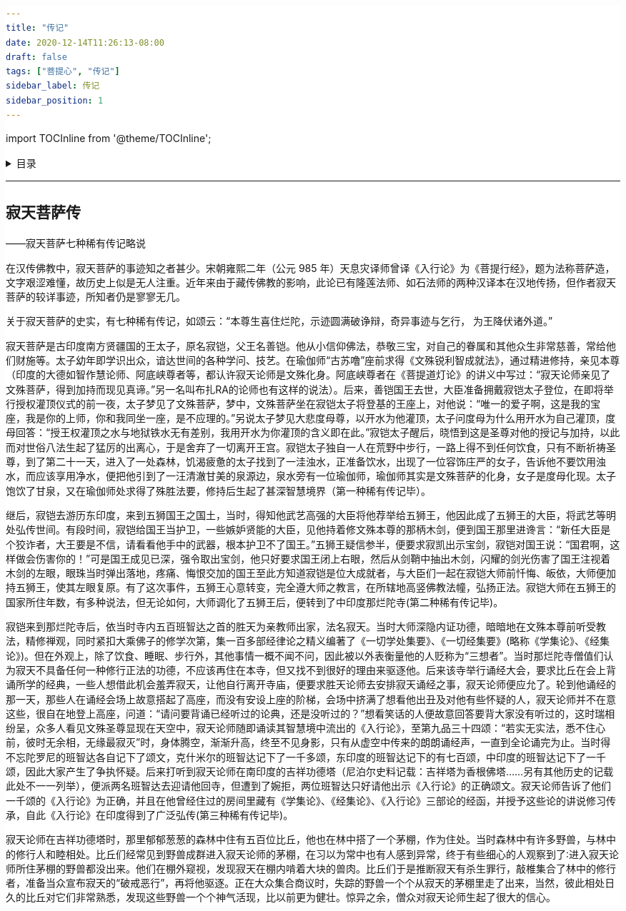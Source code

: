 ```yaml
---
title: "传记"
date: 2020-12-14T11:26:13-08:00
draft: false
tags: ["菩提心", "传记"]
sidebar_label: 传记
sidebar_position: 1
---
```



import TOCInline from '@theme/TOCInline';

<details><summary>目录</summary></details>



---

## 寂天菩萨传

——寂天菩萨七种稀有传记略说

在汉传佛教中，寂天菩萨的事迹知之者甚少。宋朝雍熙二年（公元 985 年）天息灾译师曾译《入行论》为《菩提行经》，题为法称菩萨造，文字艰涩难懂，故历史上似是无人注重。近年来由于藏传佛教的影响，此论已有隆莲法师、如石法师的两种汉译本在汉地传扬，但作者寂天菩萨的较详事迹，所知者仍是寥寥无几。

关于寂天菩萨的史实，有七种稀有传记，如颂云：“本尊生喜住烂陀，示迹圆满破诤辩，奇异事迹与乞行，
为王降伏诸外道。”

寂天菩萨是古印度南方贤疆国的王太子，原名寂铠，父王名善铠。他从小信仰佛法，恭敬三宝，对自己的眷属和其他众生非常慈善，常给他们财施等。太子幼年即学识出众，谙达世间的各种学问、技艺。在瑜伽师“古苏噜”座前求得《文殊锐利智成就法》，通过精进修持，亲见本尊（印度的大德如智作慧论师、阿底峡尊者等，都认许寂天论师是文殊化身。阿底峡尊者在《菩提道灯论》的讲义中写过：“寂天论师亲见了文殊菩萨，得到加持而现见真谛。”另一名叫布扎RA的论师也有这样的说法）。后来，善铠国王去世，大臣准备拥戴寂铠太子登位，在即将举行授权灌顶仪式的前一夜，太子梦见了文殊菩萨，梦中，文殊菩萨坐在寂铠太子将登基的王座上，对他说：“唯一的爱子啊，这是我的宝座，我是你的上师，你和我同坐一座，是不应理的。”另说太子梦见大悲度母尊，以开水为他灌顶，太子问度母为什么用开水为自己灌顶，度母回答：“授王权灌顶之水与地狱铁水无有差别，我用开水为你灌顶的含义即在此。”寂铠太子醒后，晓悟到这是圣尊对他的授记与加持，以此而对世俗八法生起了猛厉的出离心，于是舍弃了一切离开王宫。寂铠太子独自一人在荒野中步行，一路上得不到任何饮食，只有不断祈祷圣尊，到了第二十一天，进入了一处森林，饥渴疲惫的太子找到了一洼浊水，正准备饮水，出现了一位容饰庄严的女子，告诉他不要饮用浊水，而应该享用净水，便把他引到了一汪清澈甘美的泉源边，泉水旁有一位瑜伽师，瑜伽师其实是文殊菩萨的化身，女子是度母化现。太子饱饮了甘泉，又在瑜伽师处求得了殊胜法要，修持后生起了甚深智慧境界（第一种稀有传记毕）。

继后，寂铠去游历东印度，来到五狮国王之国土，当时，得知他武艺高强的大臣将他荐举给五狮王，他因此成了五狮王的大臣，将武艺等明处弘传世间。有段时间，寂铠给国王当护卫，一些嫉妒贤能的大臣，见他持着修文殊本尊的那柄木剑，便到国王那里进谗言：“新任大臣是个狡诈者，大王要是不信，请看看他手中的武器，根本护卫不了国王。”五狮王疑信参半，便要求寂凯出示宝剑，寂铠对国王说：“国君啊，这样做会伤害你的！”可是国王成见已深，强令取出宝剑，他只好要求国王闭上右眼，然后从剑鞘中抽出木剑，闪耀的剑光伤害了国王注视着木剑的左眼，眼珠当时弹出落地，疼痛、悔恨交加的国王至此方知道寂铠是位大成就者，与大臣们一起在寂铠大师前忏悔、皈依，大师便加持五狮王，使其左眼复原。有了这次事件，五狮王心意转变，完全遵大师之教言，在所辖地高竖佛教法幢，弘扬正法。寂铠大师在五狮王的国家所住年数，有多种说法，但无论如何，大师调化了五狮王后，便转到了中印度那烂陀寺(第二种稀有传记毕)。

寂铠来到那烂陀寺后，依当时寺内五百班智达之首的胜天为亲教师出家，法名寂天。当时大师深隐内证功德，暗暗地在文殊本尊前听受教法，精修禅观，同时紧扣大乘佛子的修学次第，集一百多部经律论之精义编著了《一切学处集要》、《一切经集要》(略称《学集论》、《经集论》)。但在外观上，除了饮食、睡眠、步行外，其他事情一概不闻不问，因此被以外表衡量他的人贬称为“三想者”。当时那烂陀寺僧值们认为寂天不具备任何一种修行正法的功德，不应该再住在本寺，但又找不到很好的理由来驱逐他。后来该寺举行诵经大会，要求比丘在会上背诵所学的经典，一些人想借此机会羞弄寂天，让他自行离开寺庙，便要求胜天论师去安排寂天诵经之事，寂天论师便应允了。轮到他诵经的那一天，那些人在诵经会场上故意搭起了高座，而没有安设上座的阶梯，会场中挤满了想看他出丑及对他有些怀疑的人，寂天论师并不在意这些，很自在地登上高座，问道：“请问要背诵已经听过的论典，还是没听过的？”想看笑话的人便故意回答要背大家没有听过的，这时瑞相纷呈，众多人看见文殊圣尊显现在天空中，寂天论师随即诵读其智慧境中流出的《入行论》，至第九品三十四颂：“若实无实法，悉不住心前，彼时无余相，无缘最寂灭”时，身体腾空，渐渐升高，终至不见身影，只有从虚空中传来的朗朗诵经声，一直到全论诵完为止。当时得不忘陀罗尼的班智达各自记下了颂文，克什米尔的班智达记下了一千多颂，东印度的班智达记下的有七百颂，中印度的班智达记下了一千颂，因此大家产生了争执怀疑。后来打听到寂天论师在南印度的吉祥功德塔（尼泊尔史料记载：吉祥塔为香根佛塔……另有其他历史的记载此处不一一列举），便派两名班智达去迎请他回寺，但遭到了婉拒，两位班智达只好请他出示《入行论》的正确颂文。寂天论师告诉了他们一千颂的《入行论》为正确，并且在他曾经住过的房间里藏有《学集论》、《经集论》、《入行论》三部论的经函，并授予这些论的讲说修习传承，自此《入行论》在印度得到了广泛弘传(第三种稀有传记毕)。

寂天论师在吉祥功德塔时，那里郁郁葱葱的森林中住有五百位比丘，他也在林中搭了一个茅棚，作为住处。当时森林中有许多野兽，与林中的修行人和睦相处。比丘们经常见到野兽成群进入寂天论师的茅棚，在习以为常中也有人感到异常，终于有些细心的人观察到了∶进入寂天论师所住茅棚的野兽都没出来。他们在棚外窥视，发现寂天在棚内啃着大块的兽肉。比丘们于是推断寂天有杀生罪行，敲椎集合了林中的修行者，准备当众宣布寂天的“破戒恶行”，再将他驱逐。正在大众集合商议时，失踪的野兽一个个从寂天的茅棚里走了出来，当然，彼此相处日久的比丘对它们非常熟悉，发现这些野兽一个个神气活现，比以前更为健壮。惊异之余，僧众对寂天论师生起了很大的信心。
